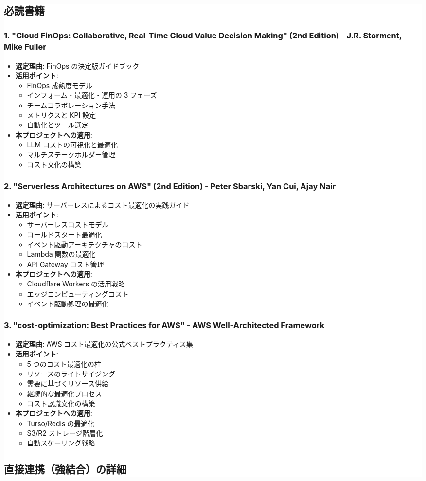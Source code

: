 ## **必読書籍**

### **1. "Cloud FinOps: Collaborative, Real-Time Cloud Value Decision Making" (2nd Edition) - J.R. Storment, Mike Fuller**

- **選定理由**: FinOps の決定版ガイドブック
- **活用ポイント**:
  - FinOps 成熟度モデル
  - インフォーム・最適化・運用の 3 フェーズ
  - チームコラボレーション手法
  - メトリクスと KPI 設定
  - 自動化とツール選定
- **本プロジェクトへの適用**:
  - LLM コストの可視化と最適化
  - マルチステークホルダー管理
  - コスト文化の構築

### **2. "Serverless Architectures on AWS" (2nd Edition) - Peter Sbarski, Yan Cui, Ajay Nair**

- **選定理由**: サーバーレスによるコスト最適化の実践ガイド
- **活用ポイント**:
  - サーバーレスコストモデル
  - コールドスタート最適化
  - イベント駆動アーキテクチャのコスト
  - Lambda 関数の最適化
  - API Gateway コスト管理
- **本プロジェクトへの適用**:
  - Cloudflare Workers の活用戦略
  - エッジコンピューティングコスト
  - イベント駆動処理の最適化

### **3. "cost-optimization: Best Practices for AWS" - AWS Well-Architected Framework**

- **選定理由**: AWS コスト最適化の公式ベストプラクティス集
- **活用ポイント**:
  - 5 つのコスト最適化の柱
  - リソースのライトサイジング
  - 需要に基づくリソース供給
  - 継続的な最適化プロセス
  - コスト認識文化の構築
- **本プロジェクトへの適用**:
  - Turso/Redis の最適化
  - S3/R2 ストレージ階層化
  - 自動スケーリング戦略

## **直接連携（強結合）の詳細**
